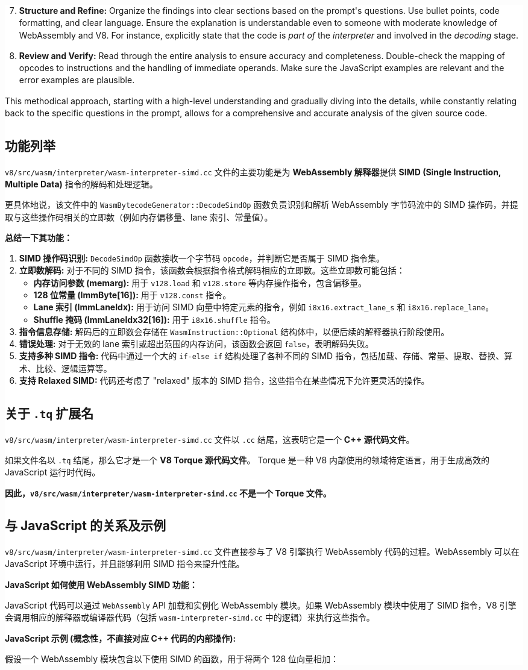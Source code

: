 7. **Structure and Refine:**  Organize the findings into clear sections based on the prompt's questions. Use bullet points, code formatting, and clear language. Ensure the explanation is understandable even to someone with moderate knowledge of WebAssembly and V8. For instance, explicitly state that the code is *part of* the *interpreter* and involved in the *decoding* stage.

8. **Review and Verify:**  Read through the entire analysis to ensure accuracy and completeness. Double-check the mapping of opcodes to instructions and the handling of immediate operands. Make sure the JavaScript examples are relevant and the error examples are plausible.

This methodical approach, starting with a high-level understanding and gradually diving into the details, while constantly relating back to the specific questions in the prompt, allows for a comprehensive and accurate analysis of the given source code.
## 功能列举

`v8/src/wasm/interpreter/wasm-interpreter-simd.cc` 文件的主要功能是为 **WebAssembly 解释器**提供 **SIMD (Single Instruction, Multiple Data)** 指令的解码和处理逻辑。

更具体地说，该文件中的 `WasmBytecodeGenerator::DecodeSimdOp` 函数负责识别和解析 WebAssembly 字节码流中的 SIMD 操作码，并提取与这些操作码相关的立即数（例如内存偏移量、lane 索引、常量值）。

**总结一下其功能：**

1. **SIMD 操作码识别:**  `DecodeSimdOp` 函数接收一个字节码 `opcode`，并判断它是否属于 SIMD 指令集。
2. **立即数解码:**  对于不同的 SIMD 指令，该函数会根据指令格式解码相应的立即数。这些立即数可能包括：
    * **内存访问参数 (memarg):** 用于 `v128.load` 和 `v128.store` 等内存操作指令，包含偏移量。
    * **128 位常量 (ImmByte[16]):** 用于 `v128.const` 指令。
    * **Lane 索引 (ImmLaneIdx):** 用于访问 SIMD 向量中特定元素的指令，例如 `i8x16.extract_lane_s` 和 `i8x16.replace_lane`。
    * **Shuffle 掩码 (ImmLaneIdx32[16]):** 用于 `i8x16.shuffle` 指令。
3. **指令信息存储:**  解码后的立即数会存储在 `WasmInstruction::Optional` 结构体中，以便后续的解释器执行阶段使用。
4. **错误处理:**  对于无效的 lane 索引或超出范围的内存访问，该函数会返回 `false`，表明解码失败。
5. **支持多种 SIMD 指令:**  代码中通过一个大的 `if-else if` 结构处理了各种不同的 SIMD 指令，包括加载、存储、常量、提取、替换、算术、比较、逻辑运算等。
6. **支持 Relaxed SIMD:**  代码还考虑了 "relaxed" 版本的 SIMD 指令，这些指令在某些情况下允许更灵活的操作。

## 关于 `.tq` 扩展名

`v8/src/wasm/interpreter/wasm-interpreter-simd.cc` 文件以 `.cc` 结尾，这表明它是一个 **C++ 源代码文件**。

如果文件名以 `.tq` 结尾，那么它才是一个 **V8 Torque 源代码文件**。 Torque 是一种 V8 内部使用的领域特定语言，用于生成高效的 JavaScript 运行时代码。

**因此，`v8/src/wasm/interpreter/wasm-interpreter-simd.cc` 不是一个 Torque 文件。**

## 与 JavaScript 的关系及示例

`v8/src/wasm/interpreter/wasm-interpreter-simd.cc` 文件直接参与了 V8 引擎执行 WebAssembly 代码的过程。WebAssembly 可以在 JavaScript 环境中运行，并且能够利用 SIMD 指令来提升性能。

**JavaScript 如何使用 WebAssembly SIMD 功能：**

JavaScript 代码可以通过 `WebAssembly` API 加载和实例化 WebAssembly 模块。如果 WebAssembly 模块中使用了 SIMD 指令，V8 引擎会调用相应的解释器或编译器代码（包括 `wasm-interpreter-simd.cc` 中的逻辑）来执行这些指令。

**JavaScript 示例 (概念性，不直接对应 C++ 代码的内部操作):**

假设一个 WebAssembly 模块包含以下使用 SIMD 的函数，用于将两个 128 位向量相加：
